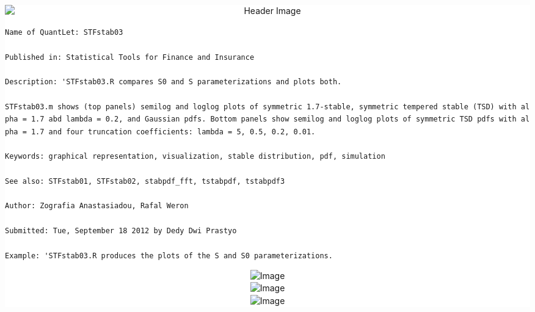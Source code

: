 <div style="margin: 0; padding: 0; text-align: center; border: none;">
<a href="https://quantlet.com" target="_blank" style="text-decoration: none; border: none;">
<img src="https://github.com/StefanGam/test-repo/blob/main/quantlet_design.png?raw=true" alt="Header Image" width="100%" style="margin: 0; padding: 0; display: block; border: none;" />
</a>
</div>

```
Name of QuantLet: STFstab03

Published in: Statistical Tools for Finance and Insurance

Description: 'STFstab03.R compares S0 and S parameterizations and plots both.

STFstab03.m shows (top panels) semilog and loglog plots of symmetric 1.7-stable, symmetric tempered stable (TSD) with alpha = 1.7 abd lambda = 0.2, and Gaussian pdfs. Bottom panels show semilog and loglog plots of symmetric TSD pdfs with alpha = 1.7 and four truncation coefficients: lambda = 5, 0.5, 0.2, 0.01.

Keywords: graphical representation, visualization, stable distribution, pdf, simulation

See also: STFstab01, STFstab02, stabpdf_fft, tstabpdf, tstabpdf3

Author: Zografia Anastasiadou, Rafal Weron

Submitted: Tue, September 18 2012 by Dedy Dwi Prastyo

Example: 'STFstab03.R produces the plots of the S and S0 parameterizations.

```
<div align="center">
<img src="https://raw.githubusercontent.com/QuantLet/STF/master/STFstab03/plotR1.png" alt="Image" />
</div>

<div align="center">
<img src="https://raw.githubusercontent.com/QuantLet/STF/master/STFstab03/plotR2.png" alt="Image" />
</div>

<div align="center">
<img src="https://raw.githubusercontent.com/QuantLet/STF/master/STFstab03/plotm.png" alt="Image" />
</div>

